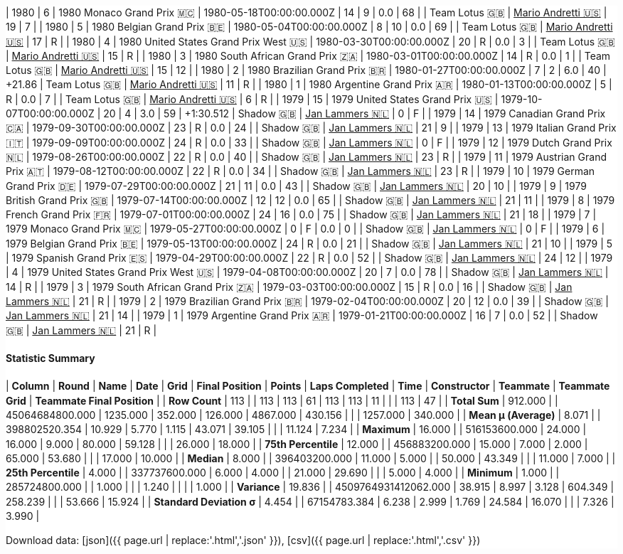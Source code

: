 | 1980 | 6 | 1980 Monaco Grand Prix 🇲🇨 | 1980-05-18T00:00:00.000Z | 14 | 9 | 0.0 | 68 |   | Team Lotus 🇬🇧 | [Mario Andretti 🇺🇸](/f1/drivers/mario_andretti) | 19 | 7 |
| 1980 | 5 | 1980 Belgian Grand Prix 🇧🇪 | 1980-05-04T00:00:00.000Z | 8 | 10 | 0.0 | 69 |   | Team Lotus 🇬🇧 | [Mario Andretti 🇺🇸](/f1/drivers/mario_andretti) | 17 | R |
| 1980 | 4 | 1980 United States Grand Prix West 🇺🇸 | 1980-03-30T00:00:00.000Z | 20 | R | 0.0 | 3 |   | Team Lotus 🇬🇧 | [Mario Andretti 🇺🇸](/f1/drivers/mario_andretti) | 15 | R |
| 1980 | 3 | 1980 South African Grand Prix 🇿🇦 | 1980-03-01T00:00:00.000Z | 14 | R | 0.0 | 1 |   | Team Lotus 🇬🇧 | [Mario Andretti 🇺🇸](/f1/drivers/mario_andretti) | 15 | 12 |
| 1980 | 2 | 1980 Brazilian Grand Prix 🇧🇷 | 1980-01-27T00:00:00.000Z | 7 | 2 | 6.0 | 40 | +21.86 | Team Lotus 🇬🇧 | [Mario Andretti 🇺🇸](/f1/drivers/mario_andretti) | 11 | R |
| 1980 | 1 | 1980 Argentine Grand Prix 🇦🇷 | 1980-01-13T00:00:00.000Z | 5 | R | 0.0 | 7 |   | Team Lotus 🇬🇧 | [Mario Andretti 🇺🇸](/f1/drivers/mario_andretti) | 6 | R |
| 1979 | 15 | 1979 United States Grand Prix 🇺🇸 | 1979-10-07T00:00:00.000Z | 20 | 4 | 3.0 | 59 | +1:30.512 | Shadow 🇬🇧 | [Jan Lammers 🇳🇱](/f1/drivers/lammers) | 0 | F |
| 1979 | 14 | 1979 Canadian Grand Prix 🇨🇦 | 1979-09-30T00:00:00.000Z | 23 | R | 0.0 | 24 |   | Shadow 🇬🇧 | [Jan Lammers 🇳🇱](/f1/drivers/lammers) | 21 | 9 |
| 1979 | 13 | 1979 Italian Grand Prix 🇮🇹 | 1979-09-09T00:00:00.000Z | 24 | R | 0.0 | 33 |   | Shadow 🇬🇧 | [Jan Lammers 🇳🇱](/f1/drivers/lammers) | 0 | F |
| 1979 | 12 | 1979 Dutch Grand Prix 🇳🇱 | 1979-08-26T00:00:00.000Z | 22 | R | 0.0 | 40 |   | Shadow 🇬🇧 | [Jan Lammers 🇳🇱](/f1/drivers/lammers) | 23 | R |
| 1979 | 11 | 1979 Austrian Grand Prix 🇦🇹 | 1979-08-12T00:00:00.000Z | 22 | R | 0.0 | 34 |   | Shadow 🇬🇧 | [Jan Lammers 🇳🇱](/f1/drivers/lammers) | 23 | R |
| 1979 | 10 | 1979 German Grand Prix 🇩🇪 | 1979-07-29T00:00:00.000Z | 21 | 11 | 0.0 | 43 |   | Shadow 🇬🇧 | [Jan Lammers 🇳🇱](/f1/drivers/lammers) | 20 | 10 |
| 1979 | 9 | 1979 British Grand Prix 🇬🇧 | 1979-07-14T00:00:00.000Z | 12 | 12 | 0.0 | 65 |   | Shadow 🇬🇧 | [Jan Lammers 🇳🇱](/f1/drivers/lammers) | 21 | 11 |
| 1979 | 8 | 1979 French Grand Prix 🇫🇷 | 1979-07-01T00:00:00.000Z | 24 | 16 | 0.0 | 75 |   | Shadow 🇬🇧 | [Jan Lammers 🇳🇱](/f1/drivers/lammers) | 21 | 18 |
| 1979 | 7 | 1979 Monaco Grand Prix 🇲🇨 | 1979-05-27T00:00:00.000Z | 0 | F | 0.0 | 0 |   | Shadow 🇬🇧 | [Jan Lammers 🇳🇱](/f1/drivers/lammers) | 0 | F |
| 1979 | 6 | 1979 Belgian Grand Prix 🇧🇪 | 1979-05-13T00:00:00.000Z | 24 | R | 0.0 | 21 |   | Shadow 🇬🇧 | [Jan Lammers 🇳🇱](/f1/drivers/lammers) | 21 | 10 |
| 1979 | 5 | 1979 Spanish Grand Prix 🇪🇸 | 1979-04-29T00:00:00.000Z | 22 | R | 0.0 | 52 |   | Shadow 🇬🇧 | [Jan Lammers 🇳🇱](/f1/drivers/lammers) | 24 | 12 |
| 1979 | 4 | 1979 United States Grand Prix West 🇺🇸 | 1979-04-08T00:00:00.000Z | 20 | 7 | 0.0 | 78 |   | Shadow 🇬🇧 | [Jan Lammers 🇳🇱](/f1/drivers/lammers) | 14 | R |
| 1979 | 3 | 1979 South African Grand Prix 🇿🇦 | 1979-03-03T00:00:00.000Z | 15 | R | 0.0 | 16 |   | Shadow 🇬🇧 | [Jan Lammers 🇳🇱](/f1/drivers/lammers) | 21 | R |
| 1979 | 2 | 1979 Brazilian Grand Prix 🇧🇷 | 1979-02-04T00:00:00.000Z | 20 | 12 | 0.0 | 39 |   | Shadow 🇬🇧 | [Jan Lammers 🇳🇱](/f1/drivers/lammers) | 21 | 14 |
| 1979 | 1 | 1979 Argentine Grand Prix 🇦🇷 | 1979-01-21T00:00:00.000Z | 16 | 7 | 0.0 | 52 |   | Shadow 🇬🇧 | [Jan Lammers 🇳🇱](/f1/drivers/lammers) | 21 | R |

#### Statistic Summary

| **Column** | **Round** | **Name** | **Date** | **Grid** | **Final Position** | **Points** | **Laps Completed** | **Time** | **Constructor** | **Teammate** | **Teammate Grid** | **Teammate Final Position** |
| **Row Count** | 113 |  | 113 | 113 | 61 | 113 | 113 | 11 |  |  | 113 | 47 |
| **Total Sum** | 912.000 |  | 45064684800.000 | 1235.000 | 352.000 | 126.000 | 4867.000 | 430.156 |  |  | 1257.000 | 340.000 |
| **Mean μ (Average)** | 8.071 |  | 398802520.354 | 10.929 | 5.770 | 1.115 | 43.071 | 39.105 |  |  | 11.124 | 7.234 |
| **Maximum** | 16.000 |  | 516153600.000 | 24.000 | 16.000 | 9.000 | 80.000 | 59.128 |  |  | 26.000 | 18.000 |
| **75th Percentile** | 12.000 |  | 456883200.000 | 15.000 | 7.000 | 2.000 | 65.000 | 53.680 |  |  | 17.000 | 10.000 |
| **Median** | 8.000 |  | 396403200.000 | 11.000 | 5.000 |  | 50.000 | 43.349 |  |  | 11.000 | 7.000 |
| **25th Percentile** | 4.000 |  | 337737600.000 | 6.000 | 4.000 |  | 21.000 | 29.690 |  |  | 5.000 | 4.000 |
| **Minimum** | 1.000 |  | 285724800.000 |  | 1.000 |  |  | 1.240 |  |  |  | 1.000 |
| **Variance** | 19.836 |  | 4509764931412062.000 | 38.915 | 8.997 | 3.128 | 604.349 | 258.239 |  |  | 53.666 | 15.924 |
| **Standard Deviation σ** | 4.454 |  | 67154783.384 | 6.238 | 2.999 | 1.769 | 24.584 | 16.070 |  |  | 7.326 | 3.990 |

Download data: [json]({{ page.url | replace:'.html','.json' }}), [csv]({{ page.url | replace:'.html','.csv' }})
